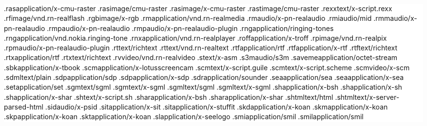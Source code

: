   <tr><td>.ras</td><td>application/x-cmu-raster</td></tr>
  <tr><td>.ras</td><td>image/cmu-raster</td></tr>
  <tr><td>.ras</td><td>image/x-cmu-raster</td></tr>
  <tr><td>.rast</td><td>image/cmu-raster</td></tr>
  <tr><td>.rexx</td><td>text/x-script.rexx</td></tr>
  <tr><td>.rf</td><td>image/vnd.rn-realflash</td></tr>
  <tr><td>.rgb</td><td>image/x-rgb</td></tr>
  <tr><td>.rm</td><td>application/vnd.rn-realmedia</td></tr>
  <tr><td>.rm</td><td>audio/x-pn-realaudio</td></tr>
  <tr><td>.rmi</td><td>audio/mid</td></tr>
  <tr><td>.rmm</td><td>audio/x-pn-realaudio</td></tr>
  <tr><td>.rmp</td><td>audio/x-pn-realaudio</td></tr>
  <tr><td>.rmp</td><td>audio/x-pn-realaudio-plugin</td></tr>
  <tr><td>.rng</td><td>application/ringing-tones</td></tr>
  <tr><td>.rng</td><td>application/vnd.nokia.ringing-tone</td></tr>
  <tr><td>.rnx</td><td>application/vnd.rn-realplayer</td></tr>
  <tr><td>.roff</td><td>application/x-troff</td></tr>
  <tr><td>.rp</td><td>image/vnd.rn-realpix</td></tr>
  <tr><td>.rpm</td><td>audio/x-pn-realaudio-plugin</td></tr>
  <tr><td>.rt</td><td>text/richtext</td></tr>
  <tr><td>.rt</td><td>text/vnd.rn-realtext</td></tr>
  <tr><td>.rtf</td><td>application/rtf</td></tr>
  <tr><td>.rtf</td><td>application/x-rtf</td></tr>
  <tr><td>.rtf</td><td>text/richtext</td></tr>
  <tr><td>.rtx</td><td>application/rtf</td></tr>
  <tr><td>.rtx</td><td>text/richtext</td></tr>
  <tr><td>.rv</td><td>video/vnd.rn-realvideo</td></tr>
  <tr><td>.s</td><td>text/x-asm</td></tr>
  <tr><td>.s3m</td><td>audio/s3m</td></tr>
  <tr><td>.saveme</td><td>application/octet-stream</td></tr>
  <tr><td>.sbk</td><td>application/x-tbook</td></tr>
  <tr><td>.scm</td><td>application/x-lotusscreencam</td></tr>
  <tr><td>.scm</td><td>text/x-script.guile</td></tr>
  <tr><td>.scm</td><td>text/x-script.scheme</td></tr>
  <tr><td>.scm</td><td>video/x-scm</td></tr>
  <tr><td>.sdml</td><td>text/plain</td></tr>
  <tr><td>.sdp</td><td>application/sdp</td></tr>
  <tr><td>.sdp</td><td>application/x-sdp</td></tr>
  <tr><td>.sdr</td><td>application/sounder</td></tr>
  <tr><td>.sea</td><td>application/sea</td></tr>
  <tr><td>.sea</td><td>application/x-sea</td></tr>
  <tr><td>.set</td><td>application/set</td></tr>
  <tr><td>.sgm</td><td>text/sgml</td></tr>
  <tr><td>.sgm</td><td>text/x-sgml</td></tr>
  <tr><td>.sgml</td><td>text/sgml</td></tr>
  <tr><td>.sgml</td><td>text/x-sgml</td></tr>
  <tr><td>.sh</td><td>application/x-bsh</td></tr>
  <tr><td>.sh</td><td>application/x-sh</td></tr>
  <tr><td>.sh</td><td>application/x-shar</td></tr>
  <tr><td>.sh</td><td>text/x-script.sh</td></tr>
  <tr><td>.shar</td><td>application/x-bsh</td></tr>
  <tr><td>.shar</td><td>application/x-shar</td></tr>
  <tr><td>.shtml</td><td>text/html</td></tr>
  <tr><td>.shtml</td><td>text/x-server-parsed-html</td></tr>
  <tr><td>.sid</td><td>audio/x-psid</td></tr>
  <tr><td>.sit</td><td>application/x-sit</td></tr>
  <tr><td>.sit</td><td>application/x-stuffit</td></tr>
  <tr><td>.skd</td><td>application/x-koan</td></tr>
  <tr><td>.skm</td><td>application/x-koan</td></tr>
  <tr><td>.skp</td><td>application/x-koan</td></tr>
  <tr><td>.skt</td><td>application/x-koan</td></tr>
  <tr><td>.sl</td><td>application/x-seelogo</td></tr>
  <tr><td>.smi</td><td>application/smil</td></tr>
  <tr><td>.smil</td><td>application/smil</td></tr>
